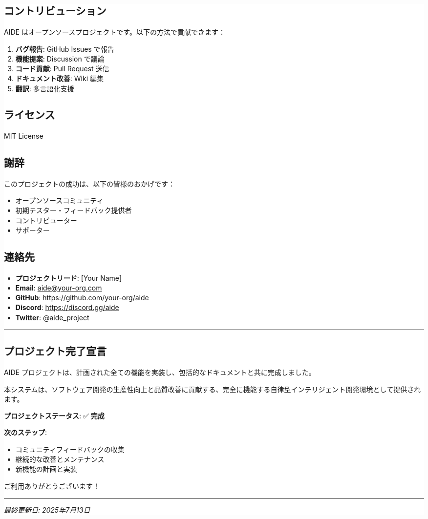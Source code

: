## コントリビューション

AIDE はオープンソースプロジェクトです。以下の方法で貢献できます：

1. **バグ報告**: GitHub Issues で報告
2. **機能提案**: Discussion で議論
3. **コード貢献**: Pull Request 送信
4. **ドキュメント改善**: Wiki 編集
5. **翻訳**: 多言語化支援

## ライセンス

MIT License

## 謝辞

このプロジェクトの成功は、以下の皆様のおかげです：

- オープンソースコミュニティ
- 初期テスター・フィードバック提供者
- コントリビューター
- サポーター

## 連絡先

- **プロジェクトリード**: [Your Name]
- **Email**: aide@your-org.com
- **GitHub**: https://github.com/your-org/aide
- **Discord**: https://discord.gg/aide
- **Twitter**: @aide_project

---

## プロジェクト完了宣言

AIDE プロジェクトは、計画された全ての機能を実装し、包括的なドキュメントと共に完成しました。

本システムは、ソフトウェア開発の生産性向上と品質改善に貢献する、完全に機能する自律型インテリジェント開発環境として提供されます。

**プロジェクトステータス**: ✅ **完成**

**次のステップ**: 
- コミュニティフィードバックの収集
- 継続的な改善とメンテナンス
- 新機能の計画と実装

ご利用ありがとうございます！

---

*最終更新日: 2025年7月13日*